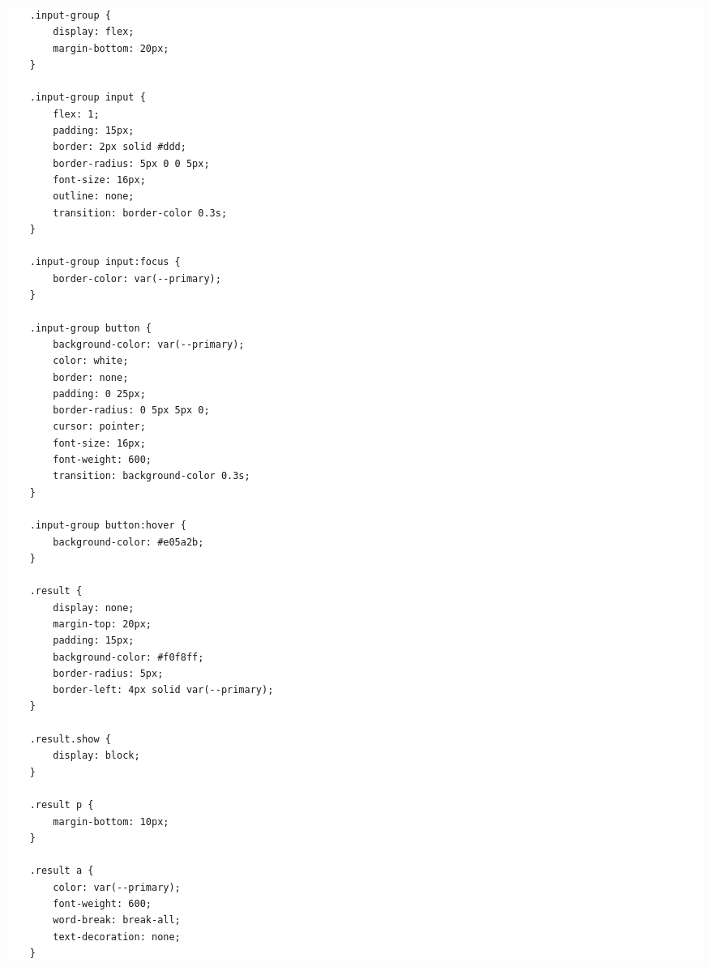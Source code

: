         .input-group {
            display: flex;
            margin-bottom: 20px;
        }
        
        .input-group input {
            flex: 1;
            padding: 15px;
            border: 2px solid #ddd;
            border-radius: 5px 0 0 5px;
            font-size: 16px;
            outline: none;
            transition: border-color 0.3s;
        }
        
        .input-group input:focus {
            border-color: var(--primary);
        }
        
        .input-group button {
            background-color: var(--primary);
            color: white;
            border: none;
            padding: 0 25px;
            border-radius: 0 5px 5px 0;
            cursor: pointer;
            font-size: 16px;
            font-weight: 600;
            transition: background-color 0.3s;
        }
        
        .input-group button:hover {
            background-color: #e05a2b;
        }
        
        .result {
            display: none;
            margin-top: 20px;
            padding: 15px;
            background-color: #f0f8ff;
            border-radius: 5px;
            border-left: 4px solid var(--primary);
        }
        
        .result.show {
            display: block;
        }
        
        .result p {
            margin-bottom: 10px;
        }
        
        .result a {
            color: var(--primary);
            font-weight: 600;
            word-break: break-all;
            text-decoration: none;
        }
        